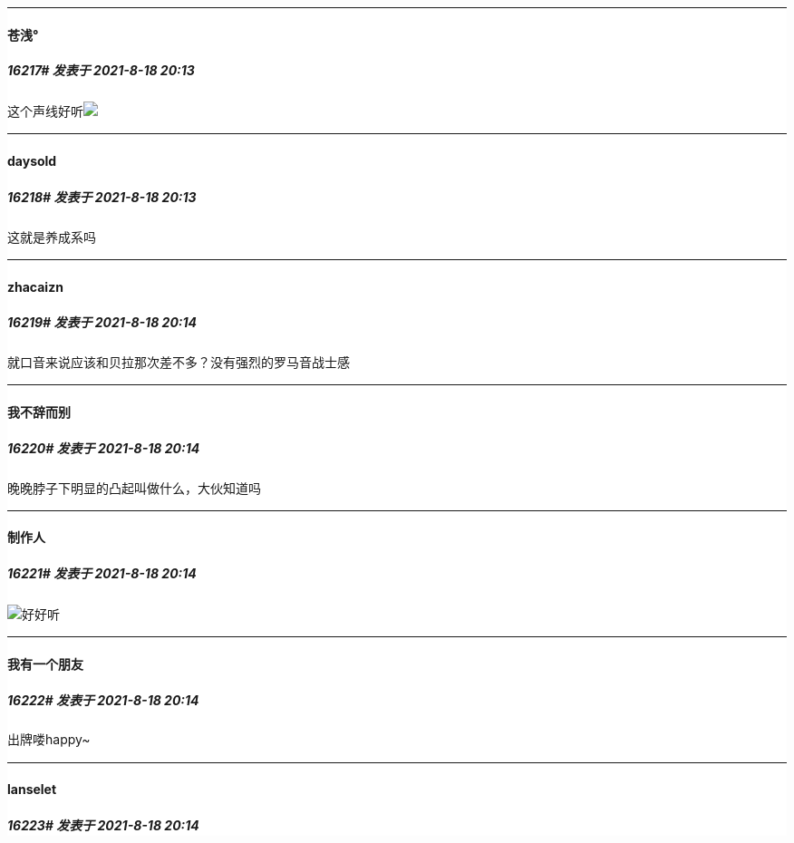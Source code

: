 
*****

####  苍浅°  
##### 16217#       发表于 2021-8-18 20:13


这个声线好听<img src="https://static.saraba1st.com/image/smiley/face2017/075.png" referrerpolicy="no-referrer">


*****

####  daysold  
##### 16218#       发表于 2021-8-18 20:13


这就是养成系吗


*****

####  zhacaizn  
##### 16219#       发表于 2021-8-18 20:14


就口音来说应该和贝拉那次差不多？没有强烈的罗马音战士感


*****

####  我不辞而别  
##### 16220#       发表于 2021-8-18 20:14


晚晚脖子下明显的凸起叫做什么，大伙知道吗


*****

####  制作人  
##### 16221#       发表于 2021-8-18 20:14


<img src="https://static.saraba1st.com/image/smiley/face2017/072.png" referrerpolicy="no-referrer">好好听


*****

####  我有一个朋友  
##### 16222#       发表于 2021-8-18 20:14


出牌喽happy~


*****

####  lanselet  
##### 16223#       发表于 2021-8-18 20:14
